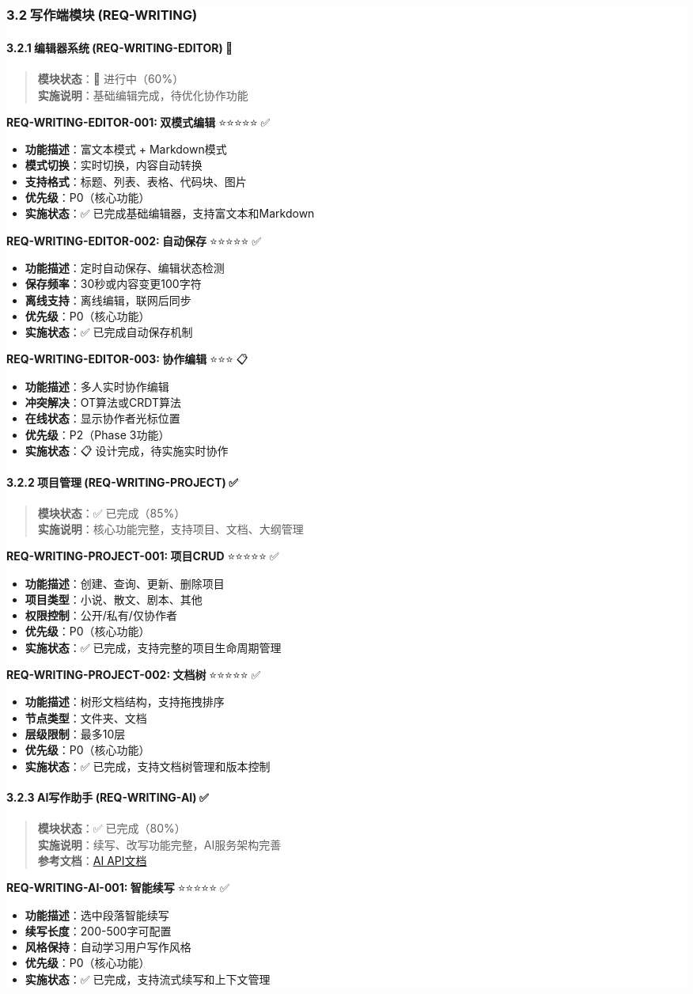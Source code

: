 ### 3.2 写作端模块 (REQ-WRITING)

#### 3.2.1 编辑器系统 (REQ-WRITING-EDITOR) 🔄

> **模块状态**：🔄 进行中（60%）  
> **实施说明**：基础编辑完成，待优化协作功能

**REQ-WRITING-EDITOR-001: 双模式编辑** ⭐⭐⭐⭐⭐ ✅
- **功能描述**：富文本模式 + Markdown模式
- **模式切换**：实时切换，内容自动转换
- **支持格式**：标题、列表、表格、代码块、图片
- **优先级**：P0（核心功能）
- **实施状态**：✅ 已完成基础编辑器，支持富文本和Markdown

**REQ-WRITING-EDITOR-002: 自动保存** ⭐⭐⭐⭐⭐ ✅
- **功能描述**：定时自动保存、编辑状态检测
- **保存频率**：30秒或内容变更100字符
- **离线支持**：离线编辑，联网后同步
- **优先级**：P0（核心功能）
- **实施状态**：✅ 已完成自动保存机制

**REQ-WRITING-EDITOR-003: 协作编辑** ⭐⭐⭐ 📋
- **功能描述**：多人实时协作编辑
- **冲突解决**：OT算法或CRDT算法
- **在线状态**：显示协作者光标位置
- **优先级**：P2（Phase 3功能）
- **实施状态**：📋 设计完成，待实施实时协作

#### 3.2.2 项目管理 (REQ-WRITING-PROJECT) ✅

> **模块状态**：✅ 已完成（85%）  
> **实施说明**：核心功能完整，支持项目、文档、大纲管理

**REQ-WRITING-PROJECT-001: 项目CRUD** ⭐⭐⭐⭐⭐ ✅
- **功能描述**：创建、查询、更新、删除项目
- **项目类型**：小说、散文、剧本、其他
- **权限控制**：公开/私有/仅协作者
- **优先级**：P0（核心功能）
- **实施状态**：✅ 已完成，支持完整的项目生命周期管理

**REQ-WRITING-PROJECT-002: 文档树** ⭐⭐⭐⭐⭐ ✅
- **功能描述**：树形文档结构，支持拖拽排序
- **节点类型**：文件夹、文档
- **层级限制**：最多10层
- **优先级**：P0（核心功能）
- **实施状态**：✅ 已完成，支持文档树管理和版本控制

#### 3.2.3 AI写作助手 (REQ-WRITING-AI) ✅

> **模块状态**：✅ 已完成（80%）  
> **实施说明**：续写、改写功能完整，AI服务架构完善  
> **参考文档**：[AI API文档](../../api/v1/ai/README.md)

**REQ-WRITING-AI-001: 智能续写** ⭐⭐⭐⭐⭐ ✅
- **功能描述**：选中段落智能续写
- **续写长度**：200-500字可配置
- **风格保持**：自动学习用户写作风格
- **优先级**：P0（核心功能）
- **实施状态**：✅ 已完成，支持流式续写和上下文管理
